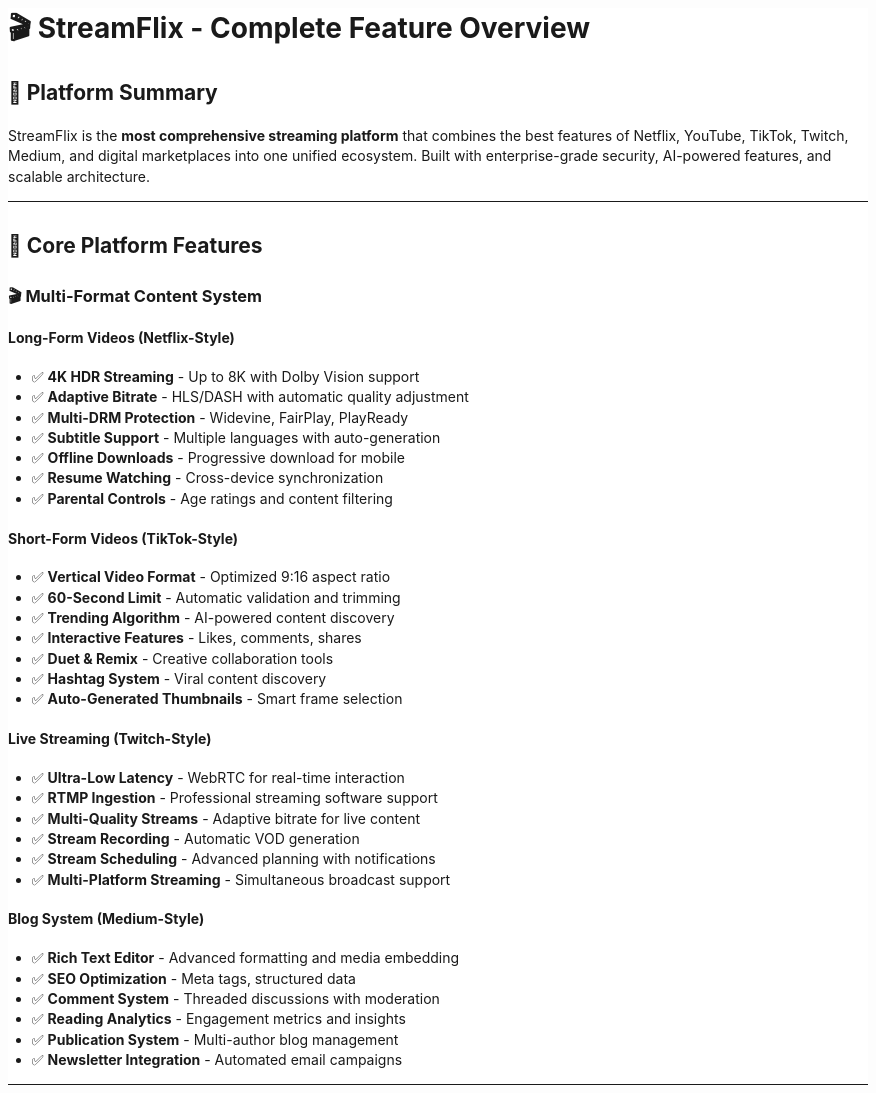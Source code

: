 # 🎬 StreamFlix - Complete Feature Overview

## 🎯 **Platform Summary**

StreamFlix is the **most comprehensive streaming platform** that combines the best features of Netflix, YouTube, TikTok, Twitch, Medium, and digital marketplaces into one unified ecosystem. Built with enterprise-grade security, AI-powered features, and scalable architecture.

---

## 🌟 **Core Platform Features**

### 🎬 **Multi-Format Content System**

#### **Long-Form Videos (Netflix-Style)**
- ✅ **4K HDR Streaming** - Up to 8K with Dolby Vision support
- ✅ **Adaptive Bitrate** - HLS/DASH with automatic quality adjustment
- ✅ **Multi-DRM Protection** - Widevine, FairPlay, PlayReady
- ✅ **Subtitle Support** - Multiple languages with auto-generation
- ✅ **Offline Downloads** - Progressive download for mobile
- ✅ **Resume Watching** - Cross-device synchronization
- ✅ **Parental Controls** - Age ratings and content filtering

#### **Short-Form Videos (TikTok-Style)**
- ✅ **Vertical Video Format** - Optimized 9:16 aspect ratio
- ✅ **60-Second Limit** - Automatic validation and trimming
- ✅ **Trending Algorithm** - AI-powered content discovery
- ✅ **Interactive Features** - Likes, comments, shares
- ✅ **Duet & Remix** - Creative collaboration tools
- ✅ **Hashtag System** - Viral content discovery
- ✅ **Auto-Generated Thumbnails** - Smart frame selection

#### **Live Streaming (Twitch-Style)**
- ✅ **Ultra-Low Latency** - WebRTC for real-time interaction
- ✅ **RTMP Ingestion** - Professional streaming software support
- ✅ **Multi-Quality Streams** - Adaptive bitrate for live content
- ✅ **Stream Recording** - Automatic VOD generation
- ✅ **Stream Scheduling** - Advanced planning with notifications
- ✅ **Multi-Platform Streaming** - Simultaneous broadcast support

#### **Blog System (Medium-Style)**
- ✅ **Rich Text Editor** - Advanced formatting and media embedding
- ✅ **SEO Optimization** - Meta tags, structured data
- ✅ **Comment System** - Threaded discussions with moderation
- ✅ **Reading Analytics** - Engagement metrics and insights
- ✅ **Publication System** - Multi-author blog management
- ✅ **Newsletter Integration** - Automated email campaigns

---
